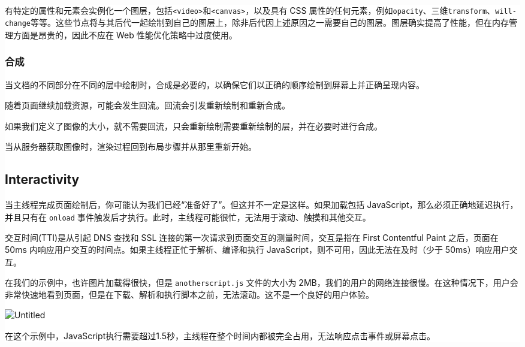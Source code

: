 有特定的属性和元素会实例化一个图层，包括`<video>`和`<canvas>`，以及具有 CSS 属性的任何元素，例如`opacity`、三维`transform`、`will-change`等等。这些节点将与其后代一起绘制到自己的图层上，除非后代因上述原因之一需要自己的图层。图层确实提高了性能，但在内存管理方面是昂贵的，因此不应在 Web 性能优化策略中过度使用。

### 合成

当文档的不同部分在不同的层中绘制时，合成是必要的，以确保它们以正确的顺序绘制到屏幕上并正确呈现内容。

随着页面继续加载资源，可能会发生回流。回流会引发重新绘制和重新合成。

如果我们定义了图像的大小，就不需要回流，只会重新绘制需要重新绘制的层，并在必要时进行合成。

当从服务器获取图像时，渲染过程回到布局步骤并从那里重新开始。

## Interactivity

当主线程完成页面绘制后，你可能认为我们已经“准备好了”。但这并不一定是这样。如果加载包括 JavaScript，那么必须正确地延迟执行，并且只有在 `onload` 事件触发后才执行。此时，主线程可能很忙，无法用于滚动、触摸和其他交互。

交互时间(TTI)是从引起 DNS 查找和 SSL 连接的第一次请求到页面交互的测量时间，交互是指在 First Contentful Paint 之后，页面在 50ms 内响应用户交互的时间点。如果主线程正忙于解析、编译和执行 JavaScript，则不可用，因此无法在及时（少于 50ms）响应用户交互。

在我们的示例中，也许图片加载得很快，但是 `anotherscript.js` 文件的大小为 2MB，我们的用户的网络连接很慢。在这种情况下，用户会非常快速地看到页面，但是在下载、解析和执行脚本之前，无法滚动。这不是一个良好的用户体验。

![Untitled](https://i.imgur.com/FOQkQ5X.png)

在这个示例中，JavaScript执行需要超过1.5秒，主线程在整个时间内都被完全占用，无法响应点击事件或屏幕点击。